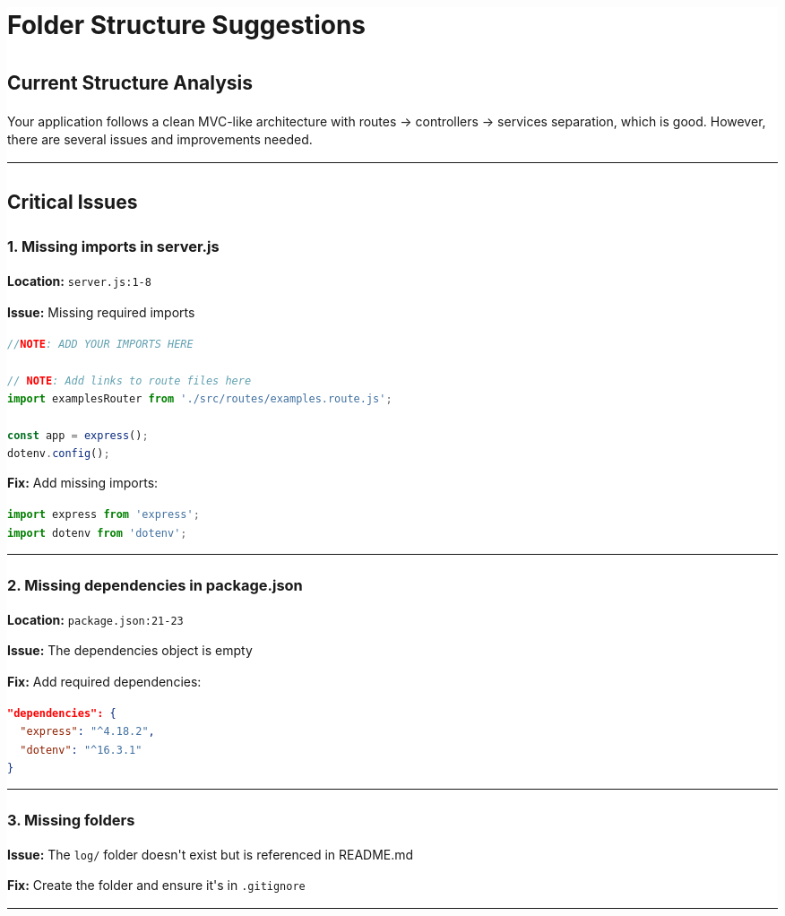 # Folder Structure Suggestions

## Current Structure Analysis

Your application follows a clean MVC-like architecture with routes → controllers → services separation, which is good. However, there are several issues and improvements needed.

---

## Critical Issues

### 1. Missing imports in server.js
**Location:** `server.js:1-8`

**Issue:** Missing required imports
```javascript
//NOTE: ADD YOUR IMPORTS HERE

// NOTE: Add links to route files here
import examplesRouter from './src/routes/examples.route.js';

const app = express();
dotenv.config();
```

**Fix:** Add missing imports:
```javascript
import express from 'express';
import dotenv from 'dotenv';
```

---

### 2. Missing dependencies in package.json
**Location:** `package.json:21-23`

**Issue:** The dependencies object is empty

**Fix:** Add required dependencies:
```json
"dependencies": {
  "express": "^4.18.2",
  "dotenv": "^16.3.1"
}
```

---

### 3. Missing folders
**Issue:** The `log/` folder doesn't exist but is referenced in README.md

**Fix:** Create the folder and ensure it's in `.gitignore`

---